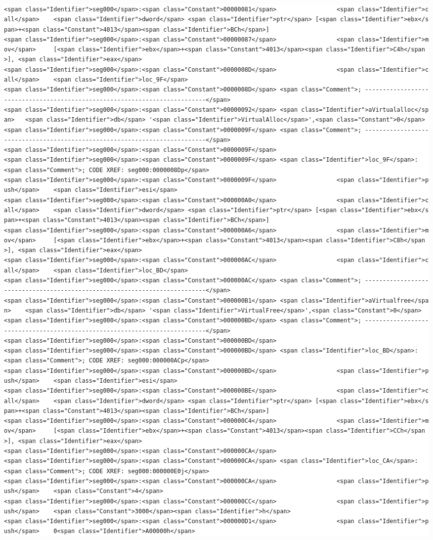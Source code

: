 ```
<span class="Identifier">seg000</span>:<span class="Constant">00000081</span>                 <span class="Identifier">call</span>    <span class="Identifier">dword</span> <span class="Identifier">ptr</span> [<span class="Identifier">ebx</span>+<span class="Constant">4013</span><span class="Identifier">BCh</span>]
<span class="Identifier">seg000</span>:<span class="Constant">00000087</span>                 <span class="Identifier">mov</span>     [<span class="Identifier">ebx</span>+<span class="Constant">4013</span><span class="Identifier">C4h</span>], <span class="Identifier">eax</span>
<span class="Identifier">seg000</span>:<span class="Constant">0000008D</span>                 <span class="Identifier">call</span>    <span class="Identifier">loc_9F</span>
<span class="Identifier">seg000</span>:<span class="Constant">0000008D</span> <span class="Comment">; ---------------------------------------------------------------------------</span>
<span class="Identifier">seg000</span>:<span class="Constant">00000092</span> <span class="Identifier">aVirtualalloc</span>   <span class="Identifier">db</span> '<span class="Identifier">VirtualAlloc</span>',<span class="Constant">0</span>
<span class="Identifier">seg000</span>:<span class="Constant">0000009F</span> <span class="Comment">; ---------------------------------------------------------------------------</span>
<span class="Identifier">seg000</span>:<span class="Constant">0000009F</span>
<span class="Identifier">seg000</span>:<span class="Constant">0000009F</span> <span class="Identifier">loc_9F</span>:                                 <span class="Comment">; CODE XREF: seg000:0000008Dp</span>
<span class="Identifier">seg000</span>:<span class="Constant">0000009F</span>                 <span class="Identifier">push</span>    <span class="Identifier">esi</span>
<span class="Identifier">seg000</span>:<span class="Constant">000000A0</span>                 <span class="Identifier">call</span>    <span class="Identifier">dword</span> <span class="Identifier">ptr</span> [<span class="Identifier">ebx</span>+<span class="Constant">4013</span><span class="Identifier">BCh</span>]
<span class="Identifier">seg000</span>:<span class="Constant">000000A6</span>                 <span class="Identifier">mov</span>     [<span class="Identifier">ebx</span>+<span class="Constant">4013</span><span class="Identifier">C8h</span>], <span class="Identifier">eax</span>
<span class="Identifier">seg000</span>:<span class="Constant">000000AC</span>                 <span class="Identifier">call</span>    <span class="Identifier">loc_BD</span>
<span class="Identifier">seg000</span>:<span class="Constant">000000AC</span> <span class="Comment">; ---------------------------------------------------------------------------</span>
<span class="Identifier">seg000</span>:<span class="Constant">000000B1</span> <span class="Identifier">aVirtualfree</span>    <span class="Identifier">db</span> '<span class="Identifier">VirtualFree</span>',<span class="Constant">0</span>
<span class="Identifier">seg000</span>:<span class="Constant">000000BD</span> <span class="Comment">; ---------------------------------------------------------------------------</span>
<span class="Identifier">seg000</span>:<span class="Constant">000000BD</span>
<span class="Identifier">seg000</span>:<span class="Constant">000000BD</span> <span class="Identifier">loc_BD</span>:                                 <span class="Comment">; CODE XREF: seg000:000000ACp</span>
<span class="Identifier">seg000</span>:<span class="Constant">000000BD</span>                 <span class="Identifier">push</span>    <span class="Identifier">esi</span>
<span class="Identifier">seg000</span>:<span class="Constant">000000BE</span>                 <span class="Identifier">call</span>    <span class="Identifier">dword</span> <span class="Identifier">ptr</span> [<span class="Identifier">ebx</span>+<span class="Constant">4013</span><span class="Identifier">BCh</span>]
<span class="Identifier">seg000</span>:<span class="Constant">000000C4</span>                 <span class="Identifier">mov</span>     [<span class="Identifier">ebx</span>+<span class="Constant">4013</span><span class="Identifier">CCh</span>], <span class="Identifier">eax</span>
<span class="Identifier">seg000</span>:<span class="Constant">000000CA</span>
<span class="Identifier">seg000</span>:<span class="Constant">000000CA</span> <span class="Identifier">loc_CA</span>:                                 <span class="Comment">; CODE XREF: seg000:000000E0j</span>
<span class="Identifier">seg000</span>:<span class="Constant">000000CA</span>                 <span class="Identifier">push</span>    <span class="Constant">4</span>
<span class="Identifier">seg000</span>:<span class="Constant">000000CC</span>                 <span class="Identifier">push</span>    <span class="Constant">3000</span><span class="Identifier">h</span>
<span class="Identifier">seg000</span>:<span class="Constant">000000D1</span>                 <span class="Identifier">push</span>    0<span class="Identifier">A00000h</span>
```